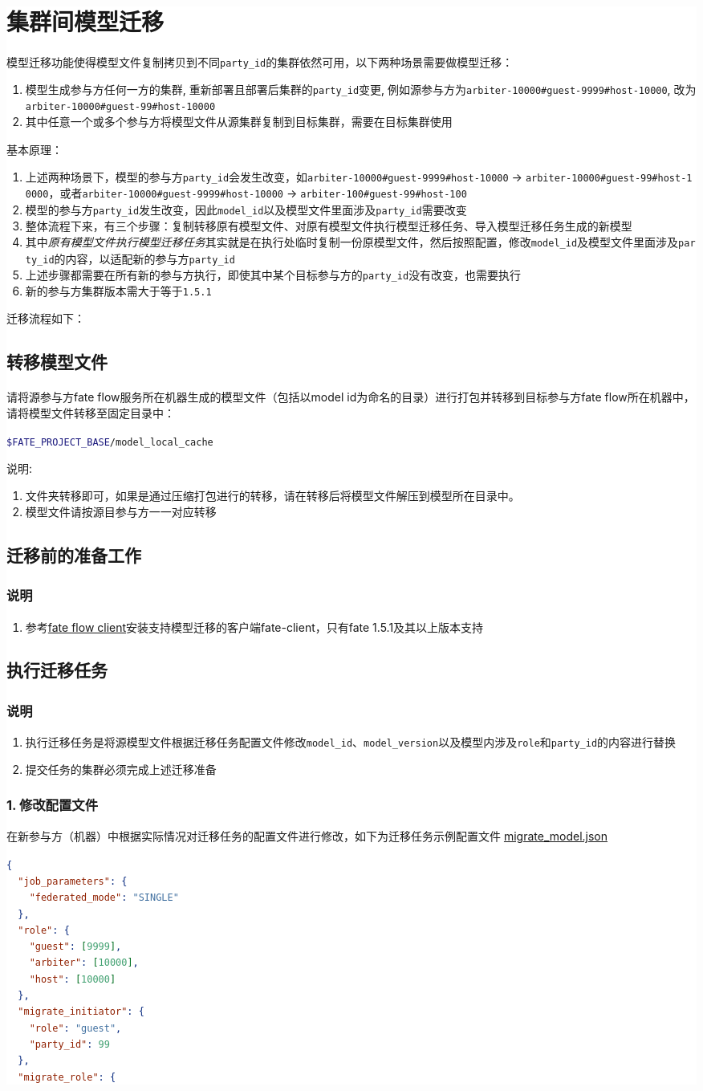 # 集群间模型迁移

模型迁移功能使得模型文件复制拷贝到不同`party_id`的集群依然可用，以下两种场景需要做模型迁移：

1. 模型生成参与方任何一方的集群, 重新部署且部署后集群的`party_id`变更, 例如源参与方为`arbiter-10000#guest-9999#host-10000`, 改为`arbiter-10000#guest-99#host-10000`
2. 其中任意一个或多个参与方将模型文件从源集群复制到目标集群，需要在目标集群使用

基本原理：
1. 上述两种场景下，模型的参与方`party_id`会发生改变，如`arbiter-10000#guest-9999#host-10000` -> `arbiter-10000#guest-99#host-10000`，或者`arbiter-10000#guest-9999#host-10000` -> `arbiter-100#guest-99#host-100`
2. 模型的参与方`party_id`发生改变，因此`model_id`以及模型文件里面涉及`party_id`需要改变
3. 整体流程下来，有三个步骤：复制转移原有模型文件、对原有模型文件执行模型迁移任务、导入模型迁移任务生成的新模型
4. 其中*原有模型文件执行模型迁移任务*其实就是在执行处临时复制一份原模型文件，然后按照配置，修改`model_id`及模型文件里面涉及`party_id`的内容，以适配新的参与方`party_id`
5. 上述步骤都需要在所有新的参与方执行，即使其中某个目标参与方的`party_id`没有改变，也需要执行
6. 新的参与方集群版本需大于等于`1.5.1`

迁移流程如下：

## 转移模型文件

请将源参与方fate flow服务所在机器生成的模型文件（包括以model id为命名的目录）进行打包并转移到目标参与方fate flow所在机器中，请将模型文件转移至固定目录中：

```bash
$FATE_PROJECT_BASE/model_local_cache
```

说明:
1. 文件夹转移即可，如果是通过压缩打包进行的转移，请在转移后将模型文件解压到模型所在目录中。
2. 模型文件请按源目参与方一一对应转移

## 迁移前的准备工作

### 说明

1. 参考[fate flow client](./fate_flow_client.zh.md)安装支持模型迁移的客户端fate-client，只有fate 1.5.1及其以上版本支持

## 执行迁移任务

### 说明
1. 执行迁移任务是将源模型文件根据迁移任务配置文件修改`model_id`、`model_version`以及模型内涉及`role`和`party_id`的内容进行替换

2. 提交任务的集群必须完成上述迁移准备

### 1. 修改配置文件

在新参与方（机器）中根据实际情况对迁移任务的配置文件进行修改，如下为迁移任务示例配置文件 [migrate_model.json](https://github.com/FederatedAI/FATE-Flow/blob/main/examples/model/migrate_model.json)

```json
{
  "job_parameters": {
    "federated_mode": "SINGLE"
  },
  "role": {
    "guest": [9999],
    "arbiter": [10000],
    "host": [10000]
  },
  "migrate_initiator": {
    "role": "guest",
    "party_id": 99
  },
  "migrate_role": {
```